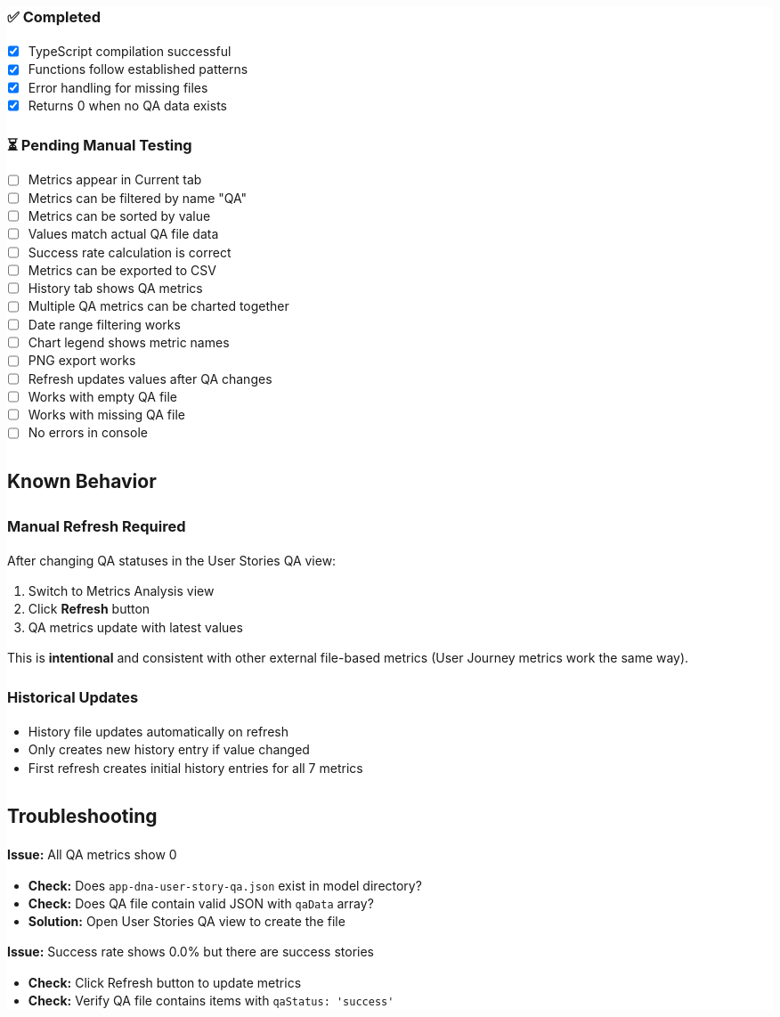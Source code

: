 ### ✅ Completed
- [x] TypeScript compilation successful
- [x] Functions follow established patterns
- [x] Error handling for missing files
- [x] Returns 0 when no QA data exists

### ⏳ Pending Manual Testing
- [ ] Metrics appear in Current tab
- [ ] Metrics can be filtered by name "QA"
- [ ] Metrics can be sorted by value
- [ ] Values match actual QA file data
- [ ] Success rate calculation is correct
- [ ] Metrics can be exported to CSV
- [ ] History tab shows QA metrics
- [ ] Multiple QA metrics can be charted together
- [ ] Date range filtering works
- [ ] Chart legend shows metric names
- [ ] PNG export works
- [ ] Refresh updates values after QA changes
- [ ] Works with empty QA file
- [ ] Works with missing QA file
- [ ] No errors in console

## Known Behavior

### Manual Refresh Required
After changing QA statuses in the User Stories QA view:
1. Switch to Metrics Analysis view
2. Click **Refresh** button
3. QA metrics update with latest values

This is **intentional** and consistent with other external file-based metrics (User Journey metrics work the same way).

### Historical Updates
- History file updates automatically on refresh
- Only creates new history entry if value changed
- First refresh creates initial history entries for all 7 metrics

## Troubleshooting

**Issue:** All QA metrics show 0
- **Check:** Does `app-dna-user-story-qa.json` exist in model directory?
- **Check:** Does QA file contain valid JSON with `qaData` array?
- **Solution:** Open User Stories QA view to create the file

**Issue:** Success rate shows 0.0% but there are success stories
- **Check:** Click Refresh button to update metrics
- **Check:** Verify QA file contains items with `qaStatus: 'success'`
